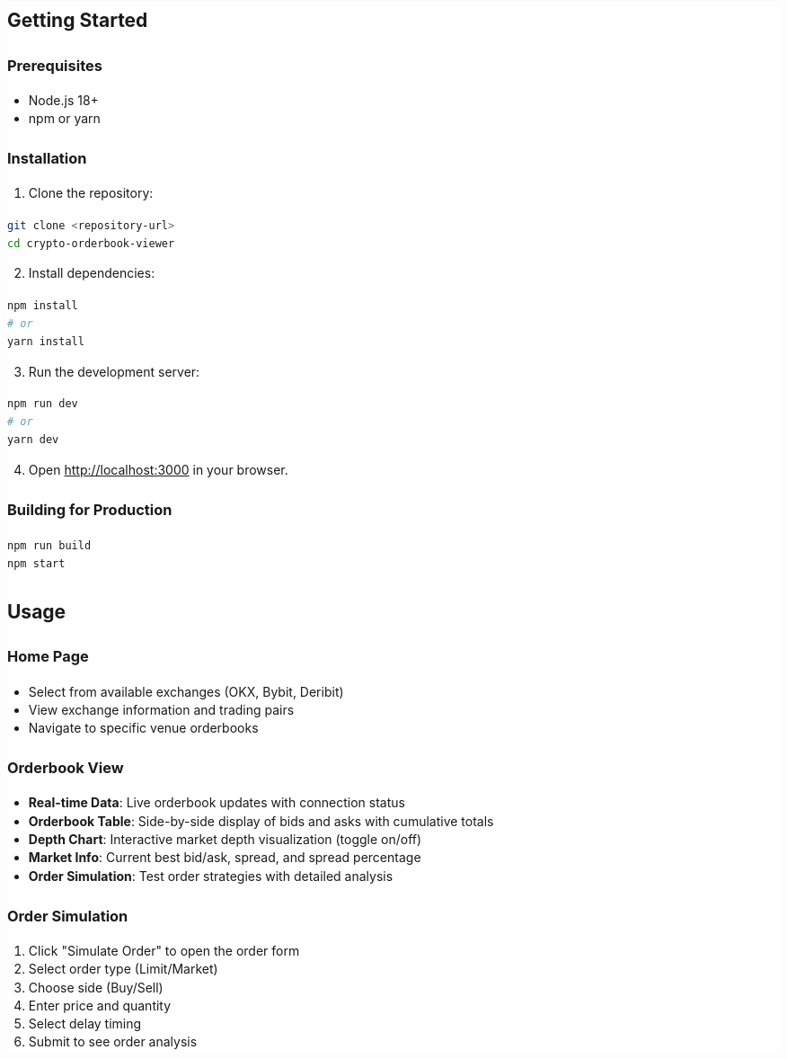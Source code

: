 ## Getting Started

### Prerequisites

- Node.js 18+ 
- npm or yarn

### Installation

1. Clone the repository:
```bash
git clone <repository-url>
cd crypto-orderbook-viewer
```

2. Install dependencies:
```bash
npm install
# or
yarn install
```

3. Run the development server:
```bash
npm run dev
# or
yarn dev
```

4. Open [http://localhost:3000](http://localhost:3000) in your browser.

### Building for Production

```bash
npm run build
npm start
```

## Usage

### Home Page
- Select from available exchanges (OKX, Bybit, Deribit)
- View exchange information and trading pairs
- Navigate to specific venue orderbooks

### Orderbook View
- **Real-time Data**: Live orderbook updates with connection status
- **Orderbook Table**: Side-by-side display of bids and asks with cumulative totals
- **Depth Chart**: Interactive market depth visualization (toggle on/off)
- **Market Info**: Current best bid/ask, spread, and spread percentage
- **Order Simulation**: Test order strategies with detailed analysis

### Order Simulation
1. Click "Simulate Order" to open the order form
2. Select order type (Limit/Market)
3. Choose side (Buy/Sell)
4. Enter price and quantity
5. Select delay timing
6. Submit to see order analysis
